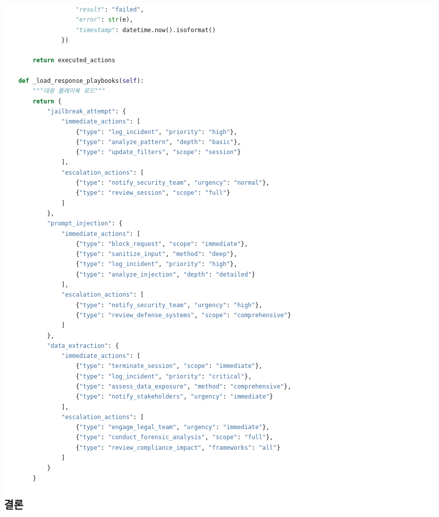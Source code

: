 ```python
                    "result": "failed",
                    "error": str(e),
                    "timestamp": datetime.now().isoformat()
                })
        
        return executed_actions
    
    def _load_response_playbooks(self):
        """대응 플레이북 로드"""
        return {
            "jailbreak_attempt": {
                "immediate_actions": [
                    {"type": "log_incident", "priority": "high"},
                    {"type": "analyze_pattern", "depth": "basic"},
                    {"type": "update_filters", "scope": "session"}
                ],
                "escalation_actions": [
                    {"type": "notify_security_team", "urgency": "normal"},
                    {"type": "review_session", "scope": "full"}
                ]
            },
            "prompt_injection": {
                "immediate_actions": [
                    {"type": "block_request", "scope": "immediate"},
                    {"type": "sanitize_input", "method": "deep"},
                    {"type": "log_incident", "priority": "high"},
                    {"type": "analyze_injection", "depth": "detailed"}
                ],
                "escalation_actions": [
                    {"type": "notify_security_team", "urgency": "high"},
                    {"type": "review_defense_systems", "scope": "comprehensive"}
                ]
            },
            "data_extraction": {
                "immediate_actions": [
                    {"type": "terminate_session", "scope": "immediate"},
                    {"type": "log_incident", "priority": "critical"},
                    {"type": "assess_data_exposure", "method": "comprehensive"},
                    {"type": "notify_stakeholders", "urgency": "immediate"}
                ],
                "escalation_actions": [
                    {"type": "engage_legal_team", "urgency": "immediate"},
                    {"type": "conduct_forensic_analysis", "scope": "full"},
                    {"type": "review_compliance_impact", "frameworks": "all"}
                ]
            }
        }
```

## 결론
